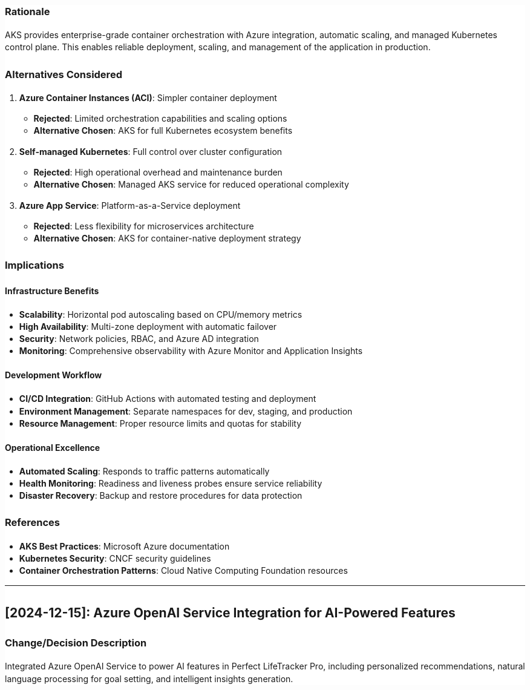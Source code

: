 ### Rationale
AKS provides enterprise-grade container orchestration with Azure integration, automatic scaling, and managed Kubernetes control plane. This enables reliable deployment, scaling, and management of the application in production.

### Alternatives Considered
1. **Azure Container Instances (ACI)**: Simpler container deployment
   - **Rejected**: Limited orchestration capabilities and scaling options
   - **Alternative Chosen**: AKS for full Kubernetes ecosystem benefits

2. **Self-managed Kubernetes**: Full control over cluster configuration
   - **Rejected**: High operational overhead and maintenance burden
   - **Alternative Chosen**: Managed AKS service for reduced operational complexity

3. **Azure App Service**: Platform-as-a-Service deployment
   - **Rejected**: Less flexibility for microservices architecture
   - **Alternative Chosen**: AKS for container-native deployment strategy

### Implications

#### **Infrastructure Benefits**
- **Scalability**: Horizontal pod autoscaling based on CPU/memory metrics
- **High Availability**: Multi-zone deployment with automatic failover
- **Security**: Network policies, RBAC, and Azure AD integration
- **Monitoring**: Comprehensive observability with Azure Monitor and Application Insights

#### **Development Workflow**
- **CI/CD Integration**: GitHub Actions with automated testing and deployment
- **Environment Management**: Separate namespaces for dev, staging, and production
- **Resource Management**: Proper resource limits and quotas for stability

#### **Operational Excellence**
- **Automated Scaling**: Responds to traffic patterns automatically
- **Health Monitoring**: Readiness and liveness probes ensure service reliability
- **Disaster Recovery**: Backup and restore procedures for data protection

### References
- **AKS Best Practices**: Microsoft Azure documentation
- **Kubernetes Security**: CNCF security guidelines
- **Container Orchestration Patterns**: Cloud Native Computing Foundation resources

---

## [2024-12-15]: Azure OpenAI Service Integration for AI-Powered Features

### Change/Decision Description
Integrated Azure OpenAI Service to power AI features in Perfect LifeTracker Pro, including personalized recommendations, natural language processing for goal setting, and intelligent insights generation.
